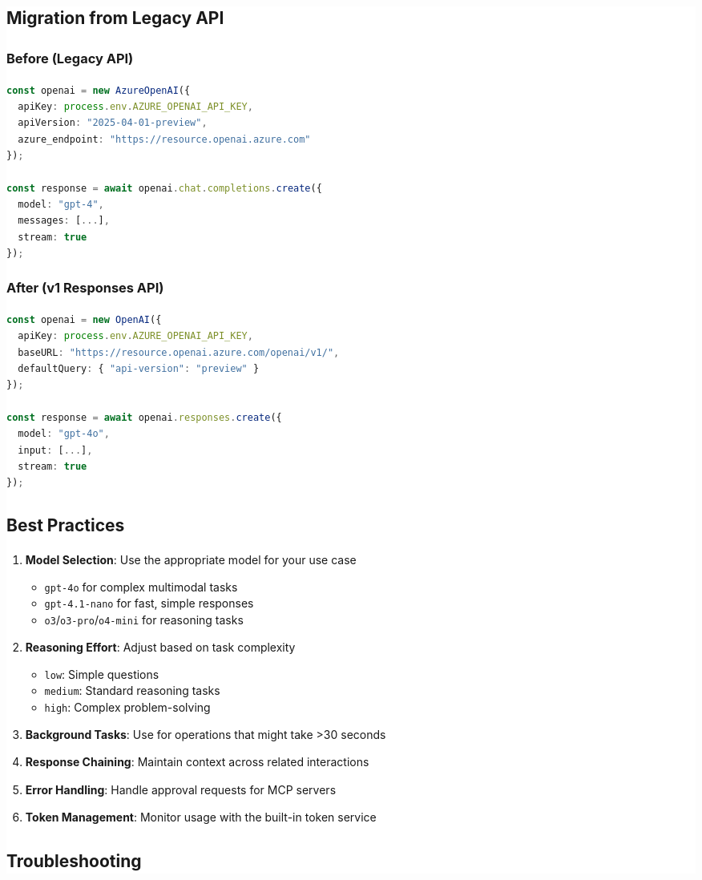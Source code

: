 ## Migration from Legacy API

### Before (Legacy API)
```typescript
const openai = new AzureOpenAI({
  apiKey: process.env.AZURE_OPENAI_API_KEY,
  apiVersion: "2025-04-01-preview",
  azure_endpoint: "https://resource.openai.azure.com"
});

const response = await openai.chat.completions.create({
  model: "gpt-4",
  messages: [...],
  stream: true
});
```

### After (v1 Responses API)
```typescript
const openai = new OpenAI({
  apiKey: process.env.AZURE_OPENAI_API_KEY,
  baseURL: "https://resource.openai.azure.com/openai/v1/",
  defaultQuery: { "api-version": "preview" }
});

const response = await openai.responses.create({
  model: "gpt-4o",
  input: [...],
  stream: true
});
```

## Best Practices

1. **Model Selection**: Use the appropriate model for your use case
   - `gpt-4o` for complex multimodal tasks
   - `gpt-4.1-nano` for fast, simple responses
   - `o3`/`o3-pro`/`o4-mini` for reasoning tasks

2. **Reasoning Effort**: Adjust based on task complexity
   - `low`: Simple questions
   - `medium`: Standard reasoning tasks
   - `high`: Complex problem-solving

3. **Background Tasks**: Use for operations that might take >30 seconds

4. **Response Chaining**: Maintain context across related interactions

5. **Error Handling**: Handle approval requests for MCP servers

6. **Token Management**: Monitor usage with the built-in token service

## Troubleshooting
